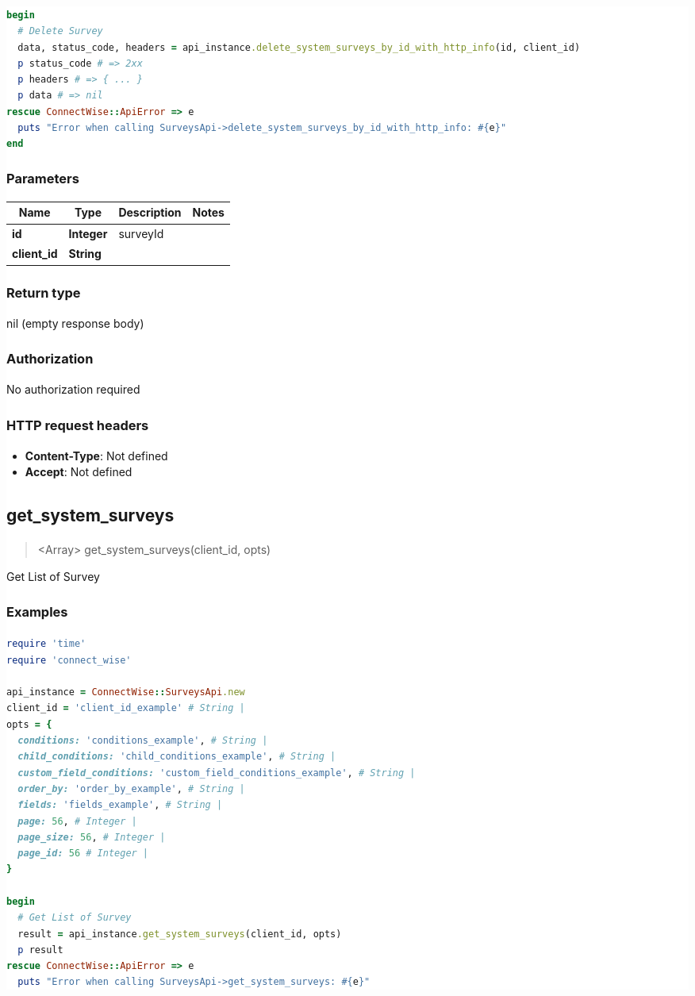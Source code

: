 ```ruby
begin
  # Delete Survey
  data, status_code, headers = api_instance.delete_system_surveys_by_id_with_http_info(id, client_id)
  p status_code # => 2xx
  p headers # => { ... }
  p data # => nil
rescue ConnectWise::ApiError => e
  puts "Error when calling SurveysApi->delete_system_surveys_by_id_with_http_info: #{e}"
end
```

### Parameters

| Name | Type | Description | Notes |
| ---- | ---- | ----------- | ----- |
| **id** | **Integer** | surveyId |  |
| **client_id** | **String** |  |  |

### Return type

nil (empty response body)

### Authorization

No authorization required

### HTTP request headers

- **Content-Type**: Not defined
- **Accept**: Not defined


## get_system_surveys

> <Array<Survey>> get_system_surveys(client_id, opts)

Get List of Survey

### Examples

```ruby
require 'time'
require 'connect_wise'

api_instance = ConnectWise::SurveysApi.new
client_id = 'client_id_example' # String | 
opts = {
  conditions: 'conditions_example', # String | 
  child_conditions: 'child_conditions_example', # String | 
  custom_field_conditions: 'custom_field_conditions_example', # String | 
  order_by: 'order_by_example', # String | 
  fields: 'fields_example', # String | 
  page: 56, # Integer | 
  page_size: 56, # Integer | 
  page_id: 56 # Integer | 
}

begin
  # Get List of Survey
  result = api_instance.get_system_surveys(client_id, opts)
  p result
rescue ConnectWise::ApiError => e
  puts "Error when calling SurveysApi->get_system_surveys: #{e}"
```